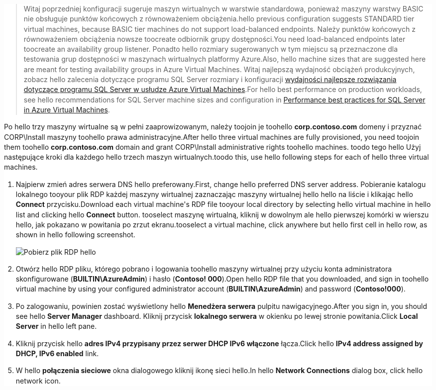 > <span data-ttu-id="0a0ac-316">Witaj poprzedniej konfiguracji sugeruje maszyn wirtualnych w warstwie standardowa, ponieważ maszyny warstwy BASIC nie obsługuje punktów końcowych z równoważeniem obciążenia.</span><span class="sxs-lookup"><span data-stu-id="0a0ac-316">hello previous configuration suggests STANDARD tier virtual machines, because BASIC tier machines do not support load-balanced endpoints.</span></span> <span data-ttu-id="0a0ac-317">Należy punktów końcowych z równoważeniem obciążenia nowsze toocreate odbiornik grupy dostępności.</span><span class="sxs-lookup"><span data-stu-id="0a0ac-317">You need load-balanced endpoints later toocreate an availability group listener.</span></span> <span data-ttu-id="0a0ac-318">Ponadto hello rozmiary sugerowanych w tym miejscu są przeznaczone dla testowania grup dostępności w maszynach wirtualnych platformy Azure.</span><span class="sxs-lookup"><span data-stu-id="0a0ac-318">Also, hello machine sizes that are suggested here are meant for testing availability groups in Azure Virtual Machines.</span></span> <span data-ttu-id="0a0ac-319">Witaj najlepszą wydajność obciążeń produkcyjnych, zobacz hello zalecenia dotyczące programu SQL Server rozmiary i konfiguracji [wydajności najlepsze rozwiązania dotyczące programu SQL Server w usłudze Azure Virtual Machines](../sql/virtual-machines-windows-sql-performance.md).</span><span class="sxs-lookup"><span data-stu-id="0a0ac-319">For hello best performance on production workloads, see hello recommendations for SQL Server machine sizes and configuration in [Performance best practices for SQL Server in Azure Virtual Machines](../sql/virtual-machines-windows-sql-performance.md).</span></span>
> 
> 

<span data-ttu-id="0a0ac-320">Po hello trzy maszyny wirtualne są w pełni zaaprowizowanym, należy toojoin je toohello **corp.contoso.com** domeny i przyznać CORP\Install maszyny toohello prawa administracyjne.</span><span class="sxs-lookup"><span data-stu-id="0a0ac-320">After hello three virtual machines are fully provisioned, you need toojoin them toohello **corp.contoso.com** domain and grant CORP\Install administrative rights toohello machines.</span></span> <span data-ttu-id="0a0ac-321">toodo tego hello Użyj następujące kroki dla każdego hello trzech maszyn wirtualnych.</span><span class="sxs-lookup"><span data-stu-id="0a0ac-321">toodo this, use hello following steps for each of hello three virtual machines.</span></span>

1. <span data-ttu-id="0a0ac-322">Najpierw zmień adres serwera DNS hello preferowany.</span><span class="sxs-lookup"><span data-stu-id="0a0ac-322">First, change hello preferred DNS server address.</span></span> <span data-ttu-id="0a0ac-323">Pobieranie katalogu lokalnego tooyour plik RDP każdej maszyny wirtualnej zaznaczając maszyny wirtualnej hello hello na liście i klikając hello **Connect** przycisku.</span><span class="sxs-lookup"><span data-stu-id="0a0ac-323">Download each virtual machine's RDP file tooyour local directory by selecting hello virtual machine in hello list and clicking hello **Connect** button.</span></span> <span data-ttu-id="0a0ac-324">tooselect maszynę wirtualną, kliknij w dowolnym ale hello pierwszej komórki w wierszu hello, jak pokazano w powitania po zrzut ekranu.</span><span class="sxs-lookup"><span data-stu-id="0a0ac-324">tooselect a virtual machine, click anywhere but hello first cell in hello row, as shown in hello following screenshot.</span></span>
   
    ![Pobierz plik RDP hello](./media/virtual-machines-windows-classic-portal-sql-alwayson-availability-groups/IC664953.jpg)
2. <span data-ttu-id="0a0ac-326">Otwórz hello RDP pliku, którego pobrano i logowania toohello maszyny wirtualnej przy użyciu konta administratora skonfigurowane (**BUILTIN\AzureAdmin**) i hasło (**Contoso! 000**).</span><span class="sxs-lookup"><span data-stu-id="0a0ac-326">Open hello RDP file that you downloaded, and sign in toohello virtual machine by using your configured administrator account (**BUILTIN\AzureAdmin**) and password (**Contoso!000**).</span></span>
3. <span data-ttu-id="0a0ac-327">Po zalogowaniu, powinien zostać wyświetlony hello **Menedżera serwera** pulpitu nawigacyjnego.</span><span class="sxs-lookup"><span data-stu-id="0a0ac-327">After you sign in, you should see hello **Server Manager** dashboard.</span></span> <span data-ttu-id="0a0ac-328">Kliknij przycisk **lokalnego serwera** w okienku po lewej stronie powitania.</span><span class="sxs-lookup"><span data-stu-id="0a0ac-328">Click **Local Server** in hello left pane.</span></span>
4. <span data-ttu-id="0a0ac-329">Kliknij przycisk hello **adres IPv4 przypisany przez serwer DHCP IPv6 włączone** łącza.</span><span class="sxs-lookup"><span data-stu-id="0a0ac-329">Click hello **IPv4 address assigned by DHCP, IPv6 enabled** link.</span></span>
5. <span data-ttu-id="0a0ac-330">W hello **połączenia sieciowe** okna dialogowego kliknij ikonę sieci hello.</span><span class="sxs-lookup"><span data-stu-id="0a0ac-330">In hello **Network Connections** dialog box, click hello network icon.</span></span>
   